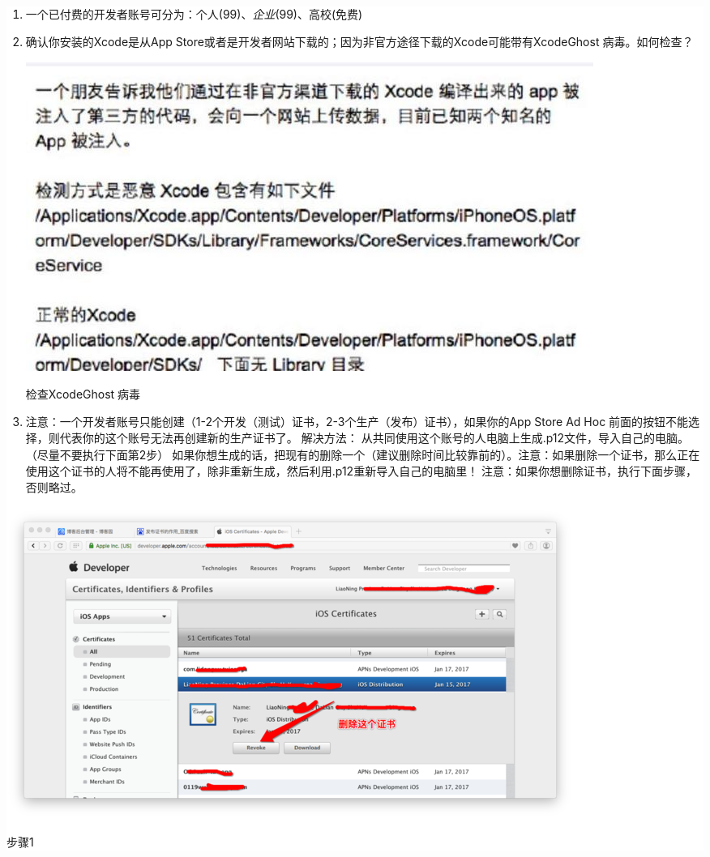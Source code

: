 1. 一个已付费的开发者账号可分为：个人($99)、企业($99)、高校(免费)
2. 确认你安装的Xcode是从App Store或者是开发者网站下载的；因为非官方途径下载的Xcode可能带有XcodeGhost 病毒。如何检查？
    
    ![67ceca407555addcf225cc0bb820f8ea](iOS上架流程_0211.resources/8745CDEB-1ABE-4459-85B0-92B21344A43B.png)
    
    检查XcodeGhost 病毒
    
3. 注意：一个开发者账号只能创建（1-2个开发（测试）证书，2-3个生产（发布）证书），如果你的App Store Ad Hoc 前面的按钮不能选择，则代表你的这个账号无法再创建新的生产证书了。 解决方法： 从共同使用这个账号的人电脑上生成.p12文件，导入自己的电脑。（尽量不要执行下面第2步） 如果你想生成的话，把现有的删除一个（建议删除时间比较靠前的）。注意：如果删除一个证书，那么正在使用这个证书的人将不能再使用了，除非重新生成，然后利用.p12重新导入自己的电脑里！ 注意：如果你想删除证书，执行下面步骤，否则略过。

![e50b698bb580eb3cf00154fa7e70813c](iOS上架流程_0211.resources/B1552F62-3555-4BAD-8A67-9ABD168F9A59.png)

步骤1

